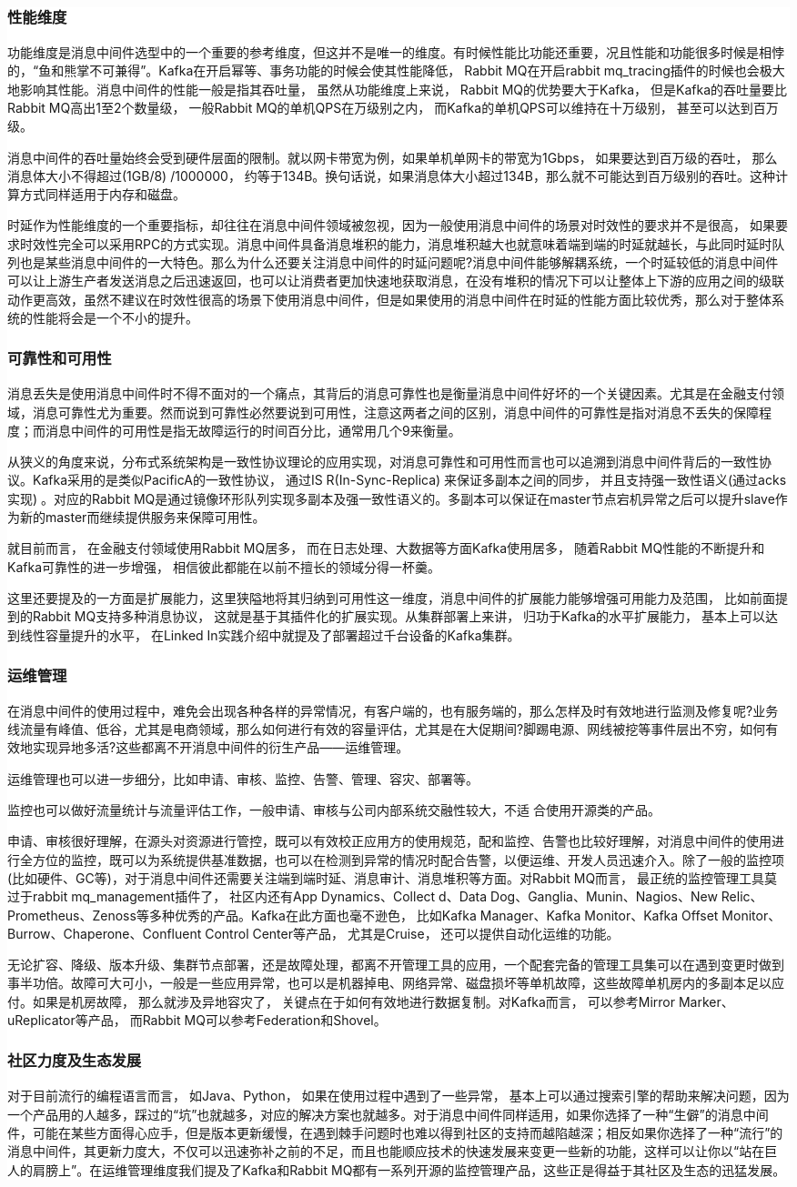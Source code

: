 ### 性能维度

功能维度是消息中间件选型中的一个重要的参考维度，但这并不是唯一的维度。有时候性能比功能还重要，况且性能和功能很多时候是相悖的，“鱼和熊掌不可兼得”。Kafka在开启幂等、事务功能的时候会使其性能降低， Rabbit MQ在开启rabbit mq_tracing插件的时候也会极大地影响其性能。消息中间件的性能一般是指其吞吐量， 虽然从功能维度上来说， Rabbit MQ的优势要大于Kafka， 但是Kafka的吞吐量要比Rabbit MQ高出1至2个数量级， 一般Rabbit MQ的单机QPS在万级别之内， 而Kafka的单机QPS可以维持在十万级别， 甚至可以达到百万级。

消息中间件的吞吐量始终会受到硬件层面的限制。就以网卡带宽为例，如果单机单网卡的带宽为1Gbps， 如果要达到百万级的吞吐， 那么消息体大小不得超过(1GB/8) /1000000， 约等于134B。换句话说，如果消息体大小超过134B，那么就不可能达到百万级别的吞吐。这种计算方式同样适用于内存和磁盘。

时延作为性能维度的一个重要指标，却往往在消息中间件领域被忽视，因为一般使用消息中间件的场景对时效性的要求并不是很高， 如果要求时效性完全可以采用RPC的方式实现。消息中间件具备消息堆积的能力，消息堆积越大也就意味着端到端的时延就越长，与此同时延时队列也是某些消息中间件的一大特色。那么为什么还要关注消息中间件的时延问题呢?消息中间件能够解耦系统，一个时延较低的消息中间件可以让上游生产者发送消息之后迅速返回，也可以让消费者更加快速地获取消息，在没有堆积的情况下可以让整体上下游的应用之间的级联动作更高效，虽然不建议在时效性很高的场景下使用消息中间件，但是如果使用的消息中间件在时延的性能方面比较优秀，那么对于整体系统的性能将会是一个不小的提升。

### 可靠性和可用性

消息丢失是使用消息中间件时不得不面对的一个痛点，其背后的消息可靠性也是衡量消息中间件好坏的一个关键因素。尤其是在金融支付领域，消息可靠性尤为重要。然而说到可靠性必然要说到可用性，注意这两者之间的区别，消息中间件的可靠性是指对消息不丢失的保障程度；而消息中间件的可用性是指无故障运行的时间百分比，通常用几个9来衡量。

从狭义的角度来说，分布式系统架构是一致性协议理论的应用实现，对消息可靠性和可用性而言也可以追溯到消息中间件背后的一致性协议。Kafka采用的是类似PacificA的一致性协议， 通过IS R(In-Sync-Replica) 来保证多副本之间的同步， 并且支持强一致性语义(通过acks实现) 。对应的Rabbit MQ是通过镜像环形队列实现多副本及强一致性语义的。多副本可以保证在master节点宕机异常之后可以提升slave作为新的master而继续提供服务来保障可用性。

就目前而言， 在金融支付领域使用Rabbit MQ居多， 而在日志处理、大数据等方面Kafka使用居多， 随着Rabbit MQ性能的不断提升和Kafka可靠性的进一步增强， 相信彼此都能在以前不擅长的领域分得一杯羹。

这里还要提及的一方面是扩展能力，这里狭隘地将其归纳到可用性这一维度，消息中间件的扩展能力能够增强可用能力及范围， 比如前面提到的Rabbit MQ支持多种消息协议， 这就是基于其插件化的扩展实现。从集群部署上来讲， 归功于Kafka的水平扩展能力， 基本上可以达到线性容量提升的水平， 在Linked In实践介绍中就提及了部署超过千台设备的Kafka集群。

### 运维管理

在消息中间件的使用过程中，难免会出现各种各样的异常情况，有客户端的，也有服务端的，那么怎样及时有效地进行监测及修复呢?业务线流量有峰值、低谷，尤其是电商领域，那么如何进行有效的容量评估，尤其是在大促期间?脚踢电源、网线被挖等事件层出不穷，如何有效地实现异地多活?这些都离不开消息中间件的衍生产品——运维管理。

运维管理也可以进一步细分，比如申请、审核、监控、告警、管理、容灾、部署等。

监控也可以做好流量统计与流量评估工作，一般申请、审核与公司内部系统交融性较大，不适
合使用开源类的产品。

申请、审核很好理解，在源头对资源进行管控，既可以有效校正应用方的使用规范，配和监控、告警也比较好理解，对消息中间件的使用进行全方位的监控，既可以为系统提供基准数据，也可以在检测到异常的情况时配合告警，以便运维、开发人员迅速介入。除了一般的监控项(比如硬件、GC等)，对于消息中间件还需要关注端到端时延、消息审计、消息堆积等方面。对Rabbit MQ而言， 最正统的监控管理工具莫过于rabbit mq_management插件了， 社区内还有App Dynamics、Collect d、Data Dog、Ganglia、Munin、Nagios、New Relic、Prometheus、Zenoss等多种优秀的产品。Kafka在此方面也毫不逊色， 比如Kafka Manager、Kafka Monitor、Kafka Offset Monitor、Burrow、Chaperone、Confluent Control Center等产品， 尤其是Cruise， 还可以提供自动化运维的功能。

无论扩容、降级、版本升级、集群节点部署，还是故障处理，都离不开管理工具的应用，一个配套完备的管理工具集可以在遇到变更时做到事半功倍。故障可大可小，一般是一些应用异常，也可以是机器掉电、网络异常、磁盘损坏等单机故障，这些故障单机房内的多副本足以应付。如果是机房故障， 那么就涉及异地容灾了， 关键点在于如何有效地进行数据复制。对Kafka而言， 可以参考Mirror Marker、uReplicator等产品， 而Rabbit MQ可以参考Federation和Shovel。

### 社区力度及生态发展

对于目前流行的编程语言而言， 如Java、Python， 如果在使用过程中遇到了一些异常， 基本上可以通过搜索引擎的帮助来解决问题，因为一个产品用的人越多，踩过的“坑”也就越多，对应的解决方案也就越多。对于消息中间件同样适用，如果你选择了一种“生僻”的消息中间件，可能在某些方面得心应手，但是版本更新缓慢，在遇到棘手问题时也难以得到社区的支持而越陷越深；相反如果你选择了一种“流行”的消息中间件，其更新力度大，不仅可以迅速弥补之前的不足，而且也能顺应技术的快速发展来变更一些新的功能，这样可以让你以“站在巨人的肩膀上”。在运维管理维度我们提及了Kafka和Rabbit MQ都有一系列开源的监控管理产品，这些正是得益于其社区及生态的迅猛发展。

